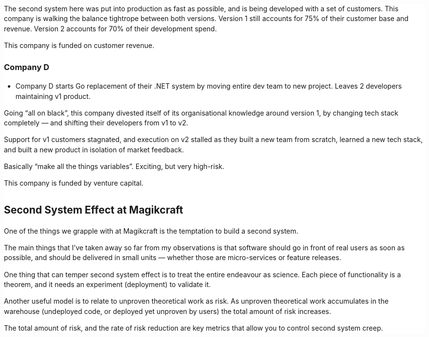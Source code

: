 The second system here was put into production as fast as possible, and is being developed with a set of customers. This company is walking the balance tightrope between both versions. Version 1 still accounts for 75% of their customer base and revenue. Version 2 accounts for 70% of their development spend.

This company is funded on customer revenue.

### Company D

* Company D starts Go replacement of their .NET system by moving entire dev team to new project. Leaves 2 developers maintaining v1 product.

Going “all on black”, this company divested itself of its organisational knowledge around version 1, by changing tech stack completely — and shifting their developers from v1 to v2.

Support for v1 customers stagnated, and execution on v2 stalled as they built a new team from scratch, learned a new tech stack, and built a new product in isolation of market feedback.

Basically “make all the things variables”. Exciting, but very high-risk.

This company is funded by venture capital.

## Second System Effect at Magikcraft

One of the things we grapple with at Magikcraft is the temptation to build a second system.

The main things that I’ve taken away so far from my observations is that software should go in front of real users as soon as possible, and should be delivered in small units — whether those are micro-services or feature releases.

One thing that can temper second system effect is to treat the entire endeavour as science. Each piece of functionality is a theorem, and it needs an experiment (deployment) to validate it.

Another useful model is to relate to unproven theoretical work as risk. As unproven theoretical work accumulates in the warehouse (undeployed code, or deployed yet unproven by users) the total amount of risk increases.

The total amount of risk, and the rate of risk reduction are key metrics that allow you to control second system creep.